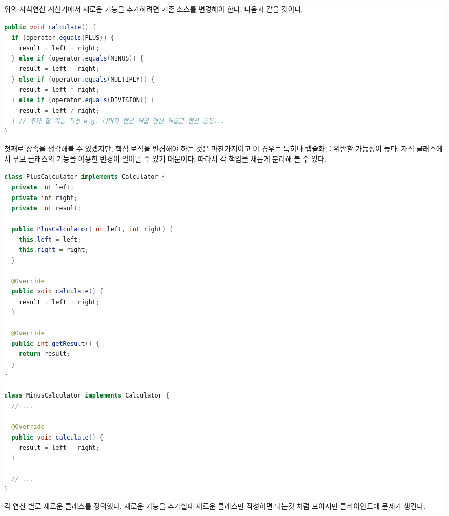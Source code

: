 위의 사칙연산 계산기에서 새로운 기능을 추가하려면 기존 소스를 변경해야 한다. 다음과 같을 것이다.

```java
public void calculate() {
  if (operator.equals(PLUS)) {
    result = left + right;
  } else if (operator.equals(MINUS)) {
    result = left - right;
  } else if (operator.equals(MULTIPLY)) {
    result = left * right;
  } else if (operator.equals(DIVISION)) {
    result = left / right;
  } // 추가 할 기능 작성 e.g. 나머지 연산 제곱 연산 제곱근 연산 등등...
}
```

첫째로 상속을 생각해볼 수 있겠지만, 핵심 로직을 변경해야 하는 것은 마찬가지이고 이 경우는 특히나 [캡슐화](https://www.geeksforgeeks.org/encapsulation-in-java/)를 위반할 가능성이 높다. 자식 클래스에서 부모 클래스의 기능을 이용한 변경이 일어날 수 있기 때문이다. 따라서 각 책임을 새롭게 분리해 볼 수 있다.

```java
class PlusCalculator implements Calculator {
  private int left;
  private int right;
  private int result;

  public PlusCalculator(int left, int right) {
    this.left = left;
    this.right = right;
  }

  @Override
  public void calculate() {
    result = left + right;
  }

  @Override
  public int getResult() {
    return result;
  }
}

class MinusCalculator implements Calculator {
  // ...
    
  @Override
  public void calculate() {
    result = left - right;
  }
    
  // ...
}
```

각 연산 별로 새로운 클래스를 정의했다. 새로운 기능을 추가할때 새로운 클래스만 작성하면 되는것 처럼 보이지만 클라이언트에 문제가 생긴다.

